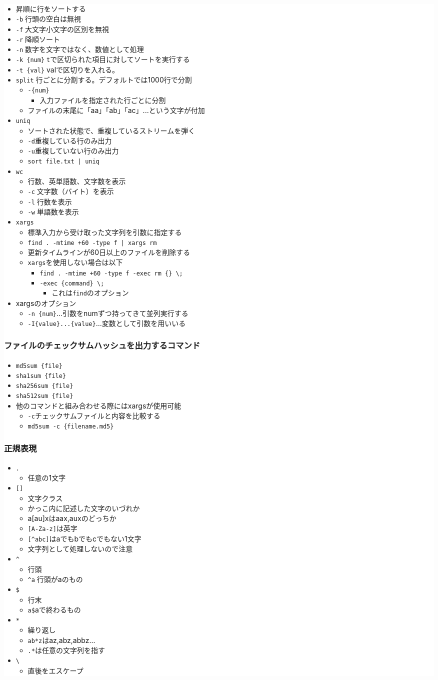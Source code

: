   - 昇順に行をソートする
  - `-b` 行頭の空白は無視
  - `-f` 大文字小文字の区別を無視
  - `-r` 降順ソート
  - `-n` 数字を文字ではなく、数値として処理
  - `-k {num}` `t`で区切られた項目に対してソートを実行する
  - `-t {val}` valで区切りを入れる。
- `split` 行ごとに分割する。デフォルトでは1000行で分割
  - `-{num}`
    - 入力ファイルを指定された行ごとに分割
  - ファイルの末尾に「aa」「ab」「ac」...という文字が付加
- `uniq`
  - ソートされた状態で、重複しているストリームを弾く
  - `-d`重複している行のみ出力
  - `-u`重複していない行のみ出力
  - `sort file.txt | uniq`
- `wc`
  - 行数、英単語数、文字数を表示
  - `-c` 文字数（バイト）を表示
  - `-l` 行数を表示
  - `-w` 単語数を表示
- `xargs`
  - 標準入力から受け取った文字列を引数に指定する
  - `find . -mtime +60 -type f | xargs rm`
  - 更新タイムラインが60日以上のファイルを削除する
  - `xargs`を使用しない場合は以下
    - `find . -mtime +60 -type f -exec rm {} \;`
    - `-exec {command} \;`
      - これは`find`のオプション
- xargsのオプション
    - `-n {num}`...引数をnumずつ持ってきて並列実行する
    - `-I{value}...{value}`...変数として引数を用いいる
### ファイルのチェックサムハッシュを出力するコマンド
- `md5sum {file}`
- `sha1sum {file}`
- `sha256sum {file}`
- `sha512sum {file}`
- 他のコマンドと組み合わせる際にはxargsが使用可能
  - `-c`チェックサムファイルと内容を比較する
  - `md5sum -c {filename.md5}`
### 正規表現
- `.`
  - 任意の1文字
- `[]`
  - 文字クラス
  - かっこ内に記述した文字のいづれか
  - a[au]xはaax,auxのどっちか
  - `[A-Za-z]`は英字
  - `[^abc]`はaでもbでもcでもない1文字
  - 文字列として処理しないので注意
- `^`
  - 行頭
  - `^a` 行頭がaのもの
- `$`
  - 行末
  - `a$`aで終わるもの
- `*`
  - 繰り返し
  - `ab*z`はaz,abz,abbz...
  - `.*`は任意の文字列を指す
- `\`
  - 直後をエスケープ